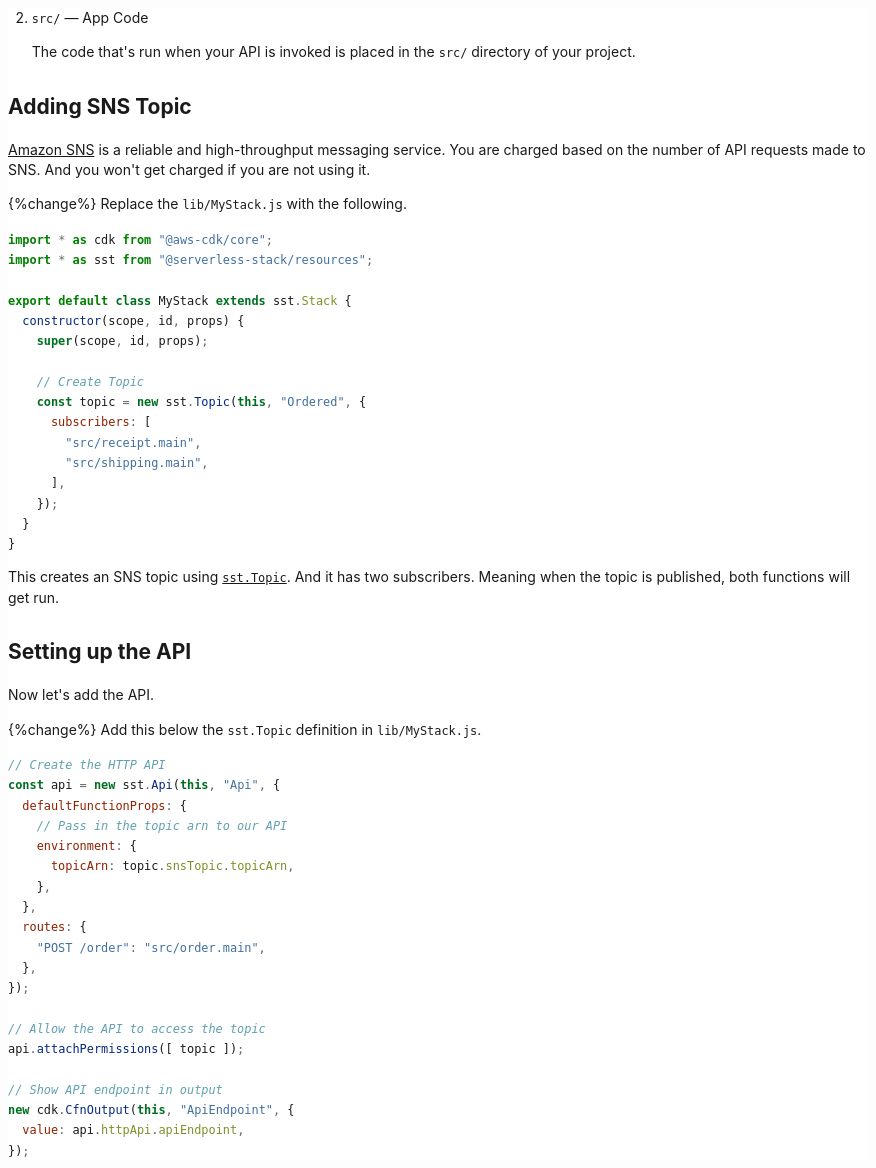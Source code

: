 2. `src/` — App Code

   The code that's run when your API is invoked is placed in the `src/` directory of your project.

## Adding SNS Topic

[Amazon SNS](https://aws.amazon.com/sns/) is a reliable and high-throughput messaging service. You are charged based on the number of API requests made to SNS. And you won't get charged if you are not using it.

{%change%} Replace the `lib/MyStack.js` with the following.

``` js
import * as cdk from "@aws-cdk/core";
import * as sst from "@serverless-stack/resources";

export default class MyStack extends sst.Stack {
  constructor(scope, id, props) {
    super(scope, id, props);

    // Create Topic
    const topic = new sst.Topic(this, "Ordered", {
      subscribers: [
        "src/receipt.main",
        "src/shipping.main",
      ],
    });
  }
}
```

This creates an SNS topic using [`sst.Topic`](https://docs.serverless-stack.com/constructs/Topic). And it has two subscribers. Meaning when the topic is published, both functions will get run.

## Setting up the API

Now let's add the API.

{%change%} Add this below the `sst.Topic` definition in `lib/MyStack.js`.

``` js
// Create the HTTP API
const api = new sst.Api(this, "Api", {
  defaultFunctionProps: {
    // Pass in the topic arn to our API
    environment: {
      topicArn: topic.snsTopic.topicArn,
    },
  },
  routes: {
    "POST /order": "src/order.main",
  },
});

// Allow the API to access the topic
api.attachPermissions([ topic ]);

// Show API endpoint in output
new cdk.CfnOutput(this, "ApiEndpoint", {
  value: api.httpApi.apiEndpoint,
});
```
